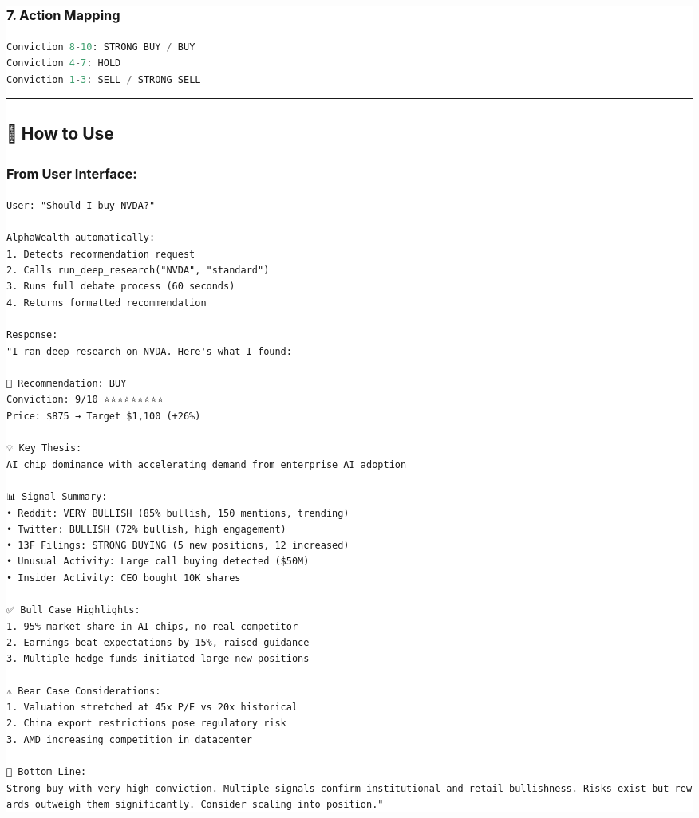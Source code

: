 ### 7. Action Mapping
```python
Conviction 8-10: STRONG BUY / BUY
Conviction 4-7: HOLD
Conviction 1-3: SELL / STRONG SELL
```

---

## 🚀 **How to Use**

### From User Interface:
```
User: "Should I buy NVDA?"

AlphaWealth automatically:
1. Detects recommendation request
2. Calls run_deep_research("NVDA", "standard")
3. Runs full debate process (60 seconds)
4. Returns formatted recommendation

Response:
"I ran deep research on NVDA. Here's what I found:

🎯 Recommendation: BUY
Conviction: 9/10 ⭐⭐⭐⭐⭐⭐⭐⭐⭐
Price: $875 → Target $1,100 (+26%)

💡 Key Thesis:
AI chip dominance with accelerating demand from enterprise AI adoption

📊 Signal Summary:
• Reddit: VERY BULLISH (85% bullish, 150 mentions, trending)
• Twitter: BULLISH (72% bullish, high engagement)
• 13F Filings: STRONG BUYING (5 new positions, 12 increased)
• Unusual Activity: Large call buying detected ($50M)
• Insider Activity: CEO bought 10K shares

✅ Bull Case Highlights:
1. 95% market share in AI chips, no real competitor
2. Earnings beat expectations by 15%, raised guidance
3. Multiple hedge funds initiated large new positions

⚠️ Bear Case Considerations:
1. Valuation stretched at 45x P/E vs 20x historical
2. China export restrictions pose regulatory risk
3. AMD increasing competition in datacenter

🎯 Bottom Line:
Strong buy with very high conviction. Multiple signals confirm institutional and retail bullishness. Risks exist but rewards outweigh them significantly. Consider scaling into position."
```
